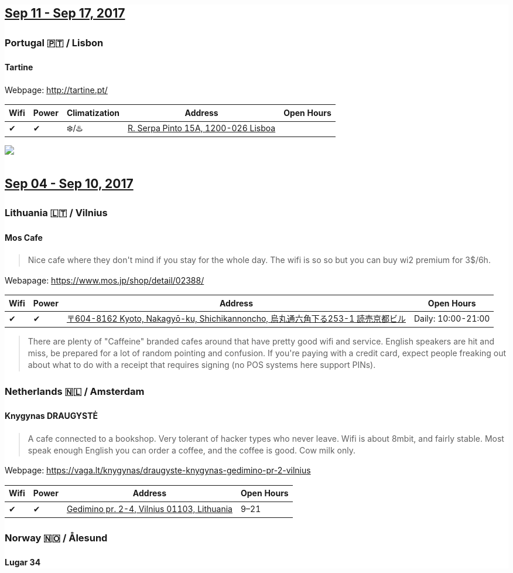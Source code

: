 ## [Sep 11 - Sep 17, 2017](/content/2017/37/README.md)

### Portugal 🇵🇹 / Lisbon

#### Tartine

Webpage: <http://tartine.pt/>

| Wifi | Power | Climatization | Address                                                                 | Open Hours |
| ---- | ----- | ------------- | ----------------------------------------------------------------------- | ---------- |
| ✔    | ✔     | ❄️/♨️         | [R. Serpa Pinto 15A, 1200-026 Lisboa](https://goo.gl/maps/NNnXK6LkzFJ2) |            |

![](http://beta.speedtest.net/result/6628785269.png)

## [Sep 04 - Sep 10, 2017](/content/2017/36/README.md)

### Lithuania 🇱🇹 / Vilnius

#### Mos Cafe

> Nice cafe where they don't mind if you stay for the whole day. The wifi is so so but you can buy wi2 premium for 3$/6h.

Webapage: <https://www.mos.jp/shop/detail/02388/>

| Wifi | Power | Address                                                                                                    | Open Hours         |
| ---- | ----- | ---------------------------------------------------------------------------------------------------------- | ------------------ |
| ✔    | ✔     | [〒604-8162 Kyoto, Nakagyō-ku, Shichikannoncho, 烏丸通六角下る253-1 読売京都ビル](https://goo.gl/maps/7fMyyAVBkmWomHM17) | Daily: 10:00-21:00 |

> There are plenty of "Caffeine" branded cafes around that have pretty good wifi and service. English speakers are hit and miss, be prepared for a lot of random pointing and confusion. If you're paying with a credit card, expect people freaking out about what to do with a receipt that requires signing (no POS systems here support PINs).

### Netherlands 🇳🇱 / Amsterdam

#### Knygynas DRAUGYSTĖ

> A cafe connected to a bookshop. Very tolerant of hacker types who never leave. Wifi is about 8mbit, and fairly stable. Most speak enough English you can order a coffee, and the coffee is good. Cow milk only.

Webpage: <https://vaga.lt/knygynas/draugyste-knygynas-gedimino-pr-2-vilnius>

| Wifi | Power | Address                                                                       | Open Hours |
| ---- | ----- | ----------------------------------------------------------------------------- | ---------- |
| ✔    | ✔     | [Gedimino pr. 2-4, Vilnius 01103, Lithuania](https://goo.gl/maps/cyxVp2RshEy) | 9–21       |

### Norway 🇳🇴 / Ålesund

#### Lugar 34
